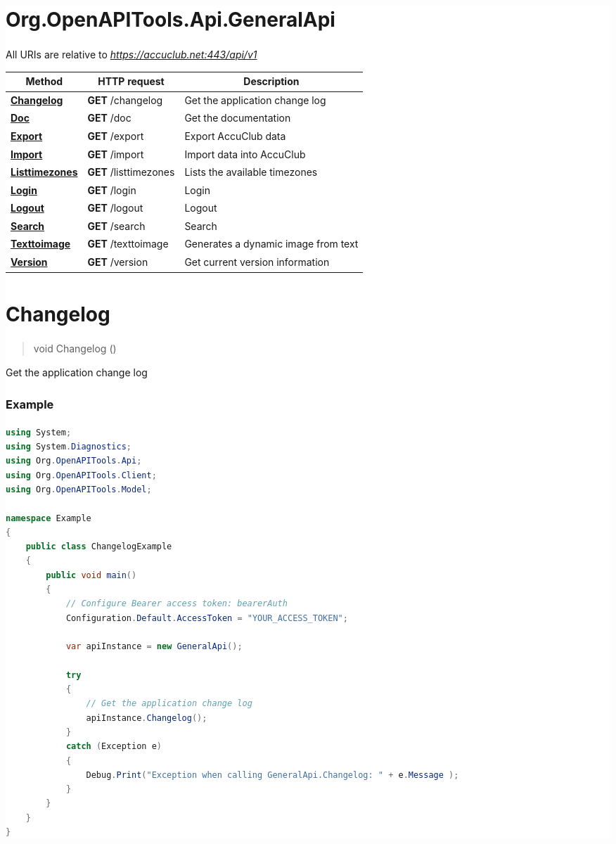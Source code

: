 # Org.OpenAPITools.Api.GeneralApi

All URIs are relative to *https://accuclub.net:443/api/v1*

Method | HTTP request | Description
------------- | ------------- | -------------
[**Changelog**](GeneralApi.md#changelog) | **GET** /changelog | Get the application change log
[**Doc**](GeneralApi.md#doc) | **GET** /doc | Get the documentation
[**Export**](GeneralApi.md#export) | **GET** /export | Export AccuClub data
[**Import**](GeneralApi.md#import) | **GET** /import | Import data into AccuClub
[**Listtimezones**](GeneralApi.md#listtimezones) | **GET** /listtimezones | Lists the available timezones
[**Login**](GeneralApi.md#login) | **GET** /login | Login
[**Logout**](GeneralApi.md#logout) | **GET** /logout | Logout
[**Search**](GeneralApi.md#search) | **GET** /search | Search
[**Texttoimage**](GeneralApi.md#texttoimage) | **GET** /texttoimage | Generates a dynamic image from text
[**Version**](GeneralApi.md#version) | **GET** /version | Get current version information


<a name="changelog"></a>
# **Changelog**
> void Changelog ()

Get the application change log

### Example
```csharp
using System;
using System.Diagnostics;
using Org.OpenAPITools.Api;
using Org.OpenAPITools.Client;
using Org.OpenAPITools.Model;

namespace Example
{
    public class ChangelogExample
    {
        public void main()
        {
            // Configure Bearer access token: bearerAuth
            Configuration.Default.AccessToken = "YOUR_ACCESS_TOKEN";

            var apiInstance = new GeneralApi();

            try
            {
                // Get the application change log
                apiInstance.Changelog();
            }
            catch (Exception e)
            {
                Debug.Print("Exception when calling GeneralApi.Changelog: " + e.Message );
            }
        }
    }
}
```
